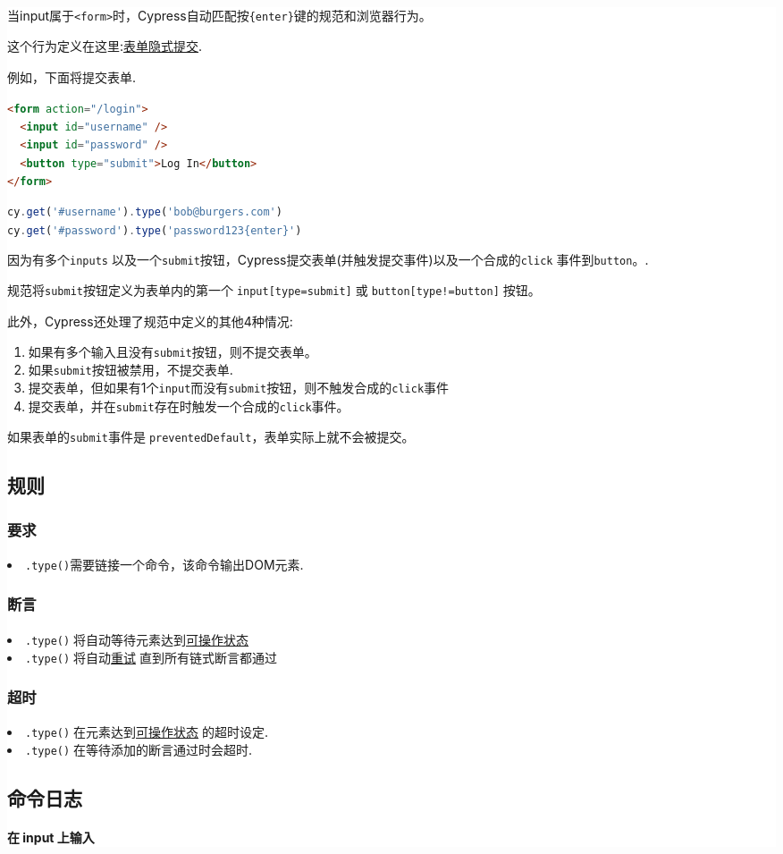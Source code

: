 当input属于`<form>`时，Cypress自动匹配按`{enter}`键的规范和浏览器行为。

这个行为定义在这里:[表单隐式提交](https://html.spec.whatwg.org/multipage/form-control-infrastructure.html#implicit-submission).

例如，下面将提交表单.

```html
<form action="/login">
  <input id="username" />
  <input id="password" />
  <button type="submit">Log In</button>
</form>
```

```javascript
cy.get('#username').type('bob@burgers.com')
cy.get('#password').type('password123{enter}')
```

因为有多个`inputs` 以及一个`submit`按钮，Cypress提交表单(并触发提交事件)以及一个合成的`click` 事件到`button`。.

规范将`submit`按钮定义为表单内的第一个 `input[type=submit]` 或 `button[type!=button]` 按钮。

此外，Cypress还处理了规范中定义的其他4种情况:

1. 如果有多个输入且没有`submit`按钮，则不提交表单。
2. 如果`submit`按钮被禁用，不提交表单.
3. 提交表单，但如果有1个`input`而没有`submit`按钮，则不触发合成的`click`事件
4. 提交表单，并在`submit`存在时触发一个合成的`click`事件。

如果表单的`submit`事件是 `preventedDefault`，表单实际上就不会被提交。

## 规则

### 要求 [<Icon name="question-circle"/>](/guides/core-concepts/introduction-to-cypress#Chains-of-Commands)

<List><li>`.type()`需要链接一个命令，该命令输出DOM元素.</li></List>

### 断言 [<Icon name="question-circle"/>](/guides/core-concepts/introduction-to-cypress#Assertions)

<List><li>`.type()` 将自动等待元素达到[可操作状态](/guides/core-concepts/interacting-with-elements)</li><li>`.type()` 将自动[重试](/guides/core-concepts/retry-ability) 直到所有链式断言都通过</li></List>

### 超时 [<Icon name="question-circle"/>](/guides/core-concepts/introduction-to-cypress#Timeouts)

<List><li>`.type()` 在元素达到[可操作状态](/guides/core-concepts/interacting-with-elements) 的超时设定.</li><li>`.type()` 在等待添加的断言通过时会超时.</li></List>

## 命令日志

**在 input 上输入**
